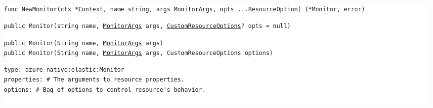 </div></pulumi-choosable>
</div>

<div>
<pulumi-choosable type="language" values="go">
<div class="no-copy"><div class="highlight"><pre class="chroma"><code class="language-go" data-lang="go"><span class="k">func </span><span class="nx">NewMonitor</span><span class="p">(</span><span class="nx">ctx</span><span class="p"> *</span><span class="nx"><a href="https://pkg.go.dev/github.com/pulumi/pulumi/sdk/v3/go/pulumi?tab=doc#Context">Context</a></span><span class="p">,</span> <span class="nx">name</span><span class="p"> </span><span class="nx">string</span><span class="p">,</span> <span class="nx">args</span><span class="p"> </span><span class="nx"><a href="#inputs">MonitorArgs</a></span><span class="p">,</span> <span class="nx">opts</span><span class="p"> ...</span><span class="nx"><a href="https://pkg.go.dev/github.com/pulumi/pulumi/sdk/v3/go/pulumi?tab=doc#ResourceOption">ResourceOption</a></span><span class="p">) (*<span class="nx">Monitor</span>, error)</span></code></pre></div>
</div></pulumi-choosable>
</div>

<div>
<pulumi-choosable type="language" values="csharp">
<div class="no-copy"><div class="highlight"><pre class="chroma"><code class="language-csharp" data-lang="csharp"><span class="k">public </span><span class="nx">Monitor</span><span class="p">(</span><span class="nx">string</span><span class="p"> </span><span class="nx">name<span class="p">,</span> <span class="nx"><a href="#inputs">MonitorArgs</a></span><span class="p"> </span><span class="nx">args<span class="p">,</span> <span class="nx"><a href="/docs/reference/pkg/dotnet/Pulumi/Pulumi.CustomResourceOptions.html">CustomResourceOptions</a></span><span class="p">? </span><span class="nx">opts = null<span class="p">)</span></code></pre></div>
</div></pulumi-choosable>
</div>

<div>
<pulumi-choosable type="language" values="java">
<div class="no-copy"><div class="highlight"><pre class="chroma">
<code class="language-java" data-lang="java"><span class="k">public </span><span class="nx">Monitor</span><span class="p">(</span><span class="nx">String</span><span class="p"> </span><span class="nx">name<span class="p">,</span> <span class="nx"><a href="#inputs">MonitorArgs</a></span><span class="p"> </span><span class="nx">args<span class="p">)</span>
<span class="k">public </span><span class="nx">Monitor</span><span class="p">(</span><span class="nx">String</span><span class="p"> </span><span class="nx">name<span class="p">,</span> <span class="nx"><a href="#inputs">MonitorArgs</a></span><span class="p"> </span><span class="nx">args<span class="p">,</span> <span class="nx">CustomResourceOptions</span><span class="p"> </span><span class="nx">options<span class="p">)</span>
</code></pre></div></div>
</pulumi-choosable>
</div>

<div>
<pulumi-choosable type="language" values="yaml">
<div class="no-copy"><div class="highlight"><pre class="chroma"><code class="language-yaml" data-lang="yaml">type: <span class="nx">azure-native:elastic:Monitor</span><span class="p"></span>
<span class="p">properties</span><span class="p">: </span><span class="c">#&nbsp;The arguments to resource properties.</span>
<span class="p"></span><span class="p">options</span><span class="p">: </span><span class="c">#&nbsp;Bag of options to control resource&#39;s behavior.</span>
<span class="p"></span>
</code></pre></div></div>
</pulumi-choosable>
</div>
